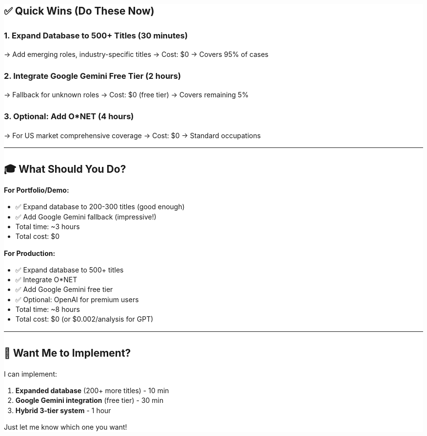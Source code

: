 ## ✅ Quick Wins (Do These Now)

### **1. Expand Database to 500+ Titles (30 minutes)**

→ Add emerging roles, industry-specific titles
→ Cost: $0
→ Covers 95% of cases

### **2. Integrate Google Gemini Free Tier (2 hours)**

→ Fallback for unknown roles
→ Cost: $0 (free tier)
→ Covers remaining 5%

### **3. Optional: Add O\*NET (4 hours)**

→ For US market comprehensive coverage
→ Cost: $0
→ Standard occupations

---

## 🎓 What Should You Do?

**For Portfolio/Demo:**

- ✅ Expand database to 200-300 titles (good enough)
- ✅ Add Google Gemini fallback (impressive!)
- Total time: ~3 hours
- Total cost: $0

**For Production:**

- ✅ Expand database to 500+ titles
- ✅ Integrate O\*NET
- ✅ Add Google Gemini free tier
- ✅ Optional: OpenAI for premium users
- Total time: ~8 hours
- Total cost: $0 (or $0.002/analysis for GPT)

---

## 🚀 Want Me to Implement?

I can implement:

1. **Expanded database** (200+ more titles) - 10 min
2. **Google Gemini integration** (free tier) - 30 min
3. **Hybrid 3-tier system** - 1 hour

Just let me know which one you want!
